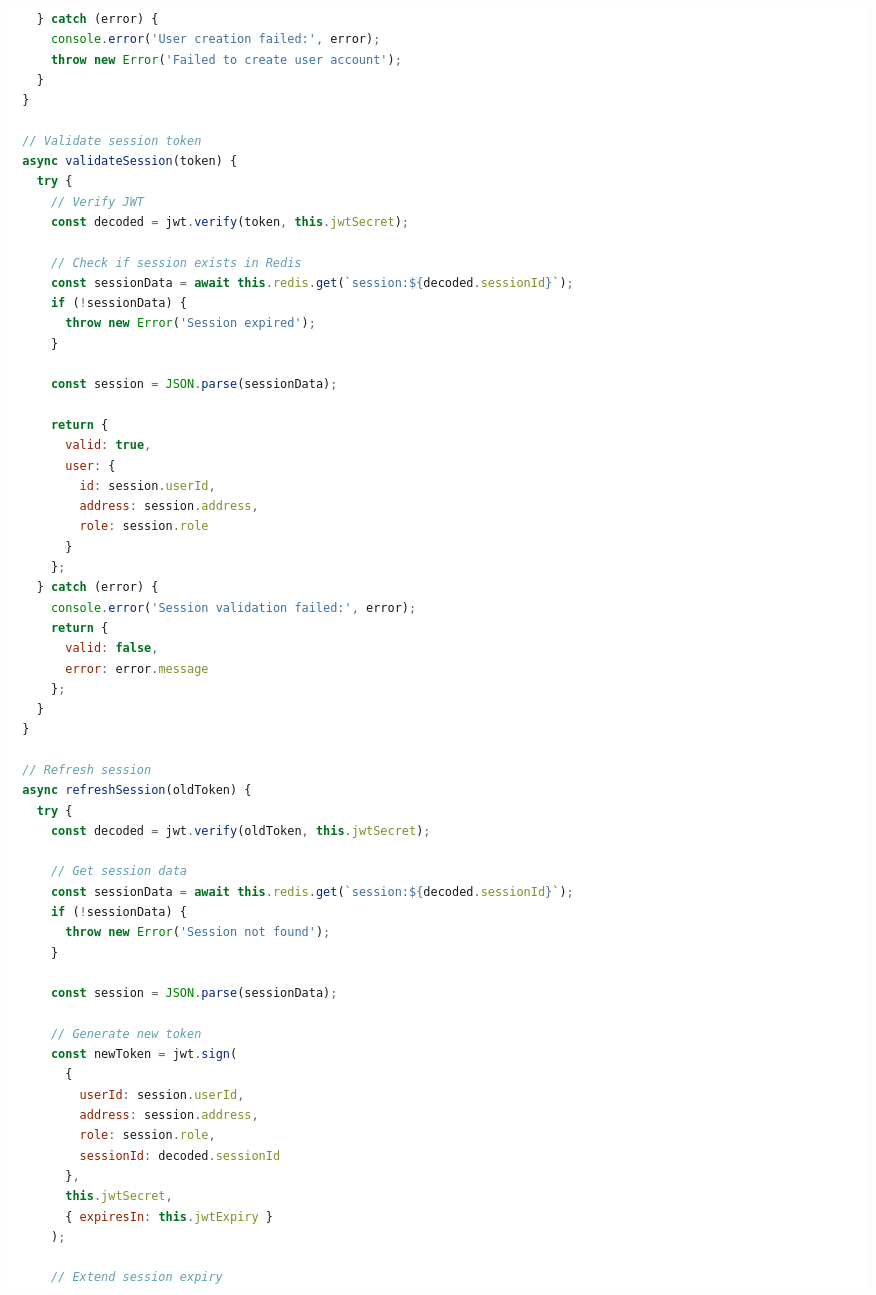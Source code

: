 ```javascript
    } catch (error) {
      console.error('User creation failed:', error);
      throw new Error('Failed to create user account');
    }
  }

  // Validate session token
  async validateSession(token) {
    try {
      // Verify JWT
      const decoded = jwt.verify(token, this.jwtSecret);
      
      // Check if session exists in Redis
      const sessionData = await this.redis.get(`session:${decoded.sessionId}`);
      if (!sessionData) {
        throw new Error('Session expired');
      }
      
      const session = JSON.parse(sessionData);
      
      return {
        valid: true,
        user: {
          id: session.userId,
          address: session.address,
          role: session.role
        }
      };
    } catch (error) {
      console.error('Session validation failed:', error);
      return {
        valid: false,
        error: error.message
      };
    }
  }

  // Refresh session
  async refreshSession(oldToken) {
    try {
      const decoded = jwt.verify(oldToken, this.jwtSecret);
      
      // Get session data
      const sessionData = await this.redis.get(`session:${decoded.sessionId}`);
      if (!sessionData) {
        throw new Error('Session not found');
      }
      
      const session = JSON.parse(sessionData);
      
      // Generate new token
      const newToken = jwt.sign(
        { 
          userId: session.userId, 
          address: session.address,
          role: session.role,
          sessionId: decoded.sessionId
        },
        this.jwtSecret,
        { expiresIn: this.jwtExpiry }
      );
      
      // Extend session expiry
```